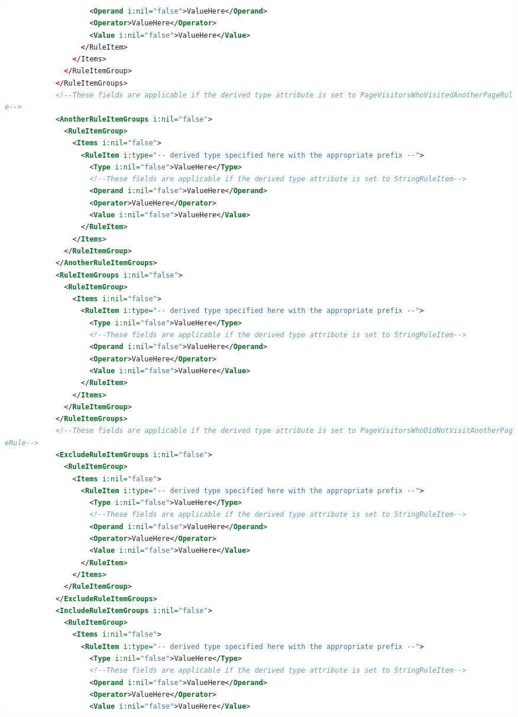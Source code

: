 ```xml
                    <Operand i:nil="false">ValueHere</Operand>
                    <Operator>ValueHere</Operator>
                    <Value i:nil="false">ValueHere</Value>
                  </RuleItem>
                </Items>
              </RuleItemGroup>
            </RuleItemGroups>
            <!--These fields are applicable if the derived type attribute is set to PageVisitorsWhoVisitedAnotherPageRule-->
            <AnotherRuleItemGroups i:nil="false">
              <RuleItemGroup>
                <Items i:nil="false">
                  <RuleItem i:type="-- derived type specified here with the appropriate prefix --">
                    <Type i:nil="false">ValueHere</Type>
                    <!--These fields are applicable if the derived type attribute is set to StringRuleItem-->
                    <Operand i:nil="false">ValueHere</Operand>
                    <Operator>ValueHere</Operator>
                    <Value i:nil="false">ValueHere</Value>
                  </RuleItem>
                </Items>
              </RuleItemGroup>
            </AnotherRuleItemGroups>
            <RuleItemGroups i:nil="false">
              <RuleItemGroup>
                <Items i:nil="false">
                  <RuleItem i:type="-- derived type specified here with the appropriate prefix --">
                    <Type i:nil="false">ValueHere</Type>
                    <!--These fields are applicable if the derived type attribute is set to StringRuleItem-->
                    <Operand i:nil="false">ValueHere</Operand>
                    <Operator>ValueHere</Operator>
                    <Value i:nil="false">ValueHere</Value>
                  </RuleItem>
                </Items>
              </RuleItemGroup>
            </RuleItemGroups>
            <!--These fields are applicable if the derived type attribute is set to PageVisitorsWhoDidNotVisitAnotherPageRule-->
            <ExcludeRuleItemGroups i:nil="false">
              <RuleItemGroup>
                <Items i:nil="false">
                  <RuleItem i:type="-- derived type specified here with the appropriate prefix --">
                    <Type i:nil="false">ValueHere</Type>
                    <!--These fields are applicable if the derived type attribute is set to StringRuleItem-->
                    <Operand i:nil="false">ValueHere</Operand>
                    <Operator>ValueHere</Operator>
                    <Value i:nil="false">ValueHere</Value>
                  </RuleItem>
                </Items>
              </RuleItemGroup>
            </ExcludeRuleItemGroups>
            <IncludeRuleItemGroups i:nil="false">
              <RuleItemGroup>
                <Items i:nil="false">
                  <RuleItem i:type="-- derived type specified here with the appropriate prefix --">
                    <Type i:nil="false">ValueHere</Type>
                    <!--These fields are applicable if the derived type attribute is set to StringRuleItem-->
                    <Operand i:nil="false">ValueHere</Operand>
                    <Operator>ValueHere</Operator>
                    <Value i:nil="false">ValueHere</Value>
```